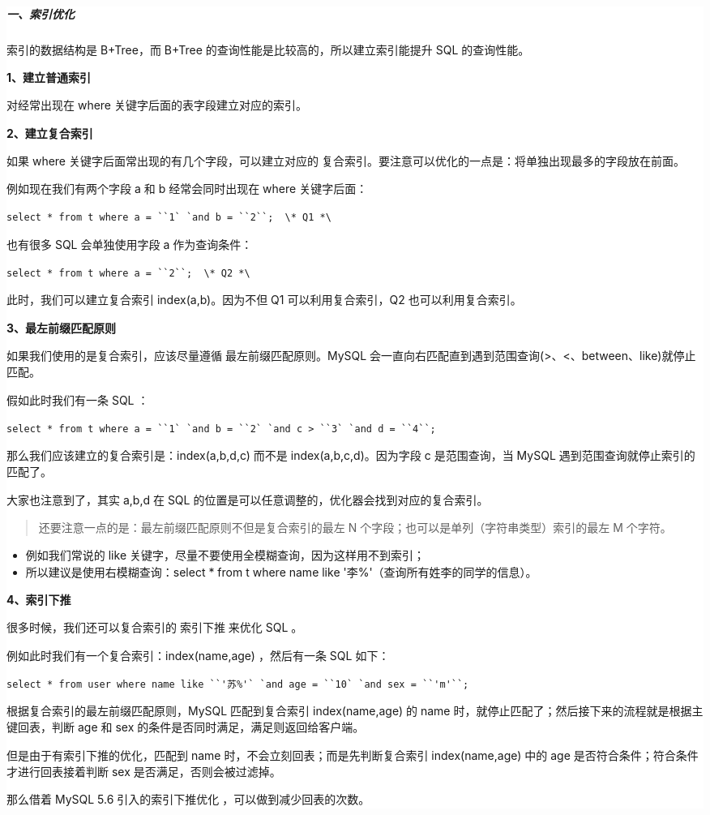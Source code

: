 

##### 一、索引优化

索引的数据结构是 B+Tree，而 B+Tree 的查询性能是比较高的，所以建立索引能提升 SQL 的查询性能。

**1、建立普通索引**

对经常出现在 where 关键字后面的表字段建立对应的索引。

**2、建立复合索引**

如果 where 关键字后面常出现的有几个字段，可以建立对应的 复合索引。要注意可以优化的一点是：将单独出现最多的字段放在前面。

例如现在我们有两个字段 a 和 b 经常会同时出现在 where 关键字后面：

```
select * from t where a = ``1` `and b = ``2``;  \* Q1 *\
```

也有很多 SQL 会单独使用字段 a 作为查询条件：

```
select * from t where a = ``2``;  \* Q2 *\
```

此时，我们可以建立复合索引 index(a,b)。因为不但 Q1 可以利用复合索引，Q2 也可以利用复合索引。

**3、最左前缀匹配原则**

如果我们使用的是复合索引，应该尽量遵循 最左前缀匹配原则。MySQL 会一直向右匹配直到遇到范围查询(>、<、between、like)就停止匹配。

假如此时我们有一条 SQL ：

```
select * from t where a = ``1` `and b = ``2` `and c > ``3` `and d = ``4``;
```

那么我们应该建立的复合索引是：index(a,b,d,c) 而不是 index(a,b,c,d)。因为字段 c 是范围查询，当 MySQL 遇到范围查询就停止索引的匹配了。

大家也注意到了，其实 a,b,d 在 SQL 的位置是可以任意调整的，优化器会找到对应的复合索引。

> 还要注意一点的是：最左前缀匹配原则不但是复合索引的最左 N 个字段；也可以是单列（字符串类型）索引的最左 M 个字符。

- 例如我们常说的 like 关键字，尽量不要使用全模糊查询，因为这样用不到索引；
- 所以建议是使用右模糊查询：select * from t where name like '李%'（查询所有姓李的同学的信息）。

**4、索引下推**

很多时候，我们还可以复合索引的 索引下推 来优化 SQL 。

例如此时我们有一个复合索引：index(name,age) ，然后有一条 SQL 如下：

```
select * from user where name like ``'苏%'` `and age = ``10` `and sex = ``'m'``;
```

根据复合索引的最左前缀匹配原则，MySQL 匹配到复合索引 index(name,age) 的 name 时，就停止匹配了；然后接下来的流程就是根据主键回表，判断 age 和 sex 的条件是否同时满足，满足则返回给客户端。

但是由于有索引下推的优化，匹配到 name 时，不会立刻回表；而是先判断复合索引 index(name,age) 中的 age 是否符合条件；符合条件才进行回表接着判断 sex 是否满足，否则会被过滤掉。

那么借着 MySQL 5.6 引入的索引下推优化 ，可以做到减少回表的次数。
